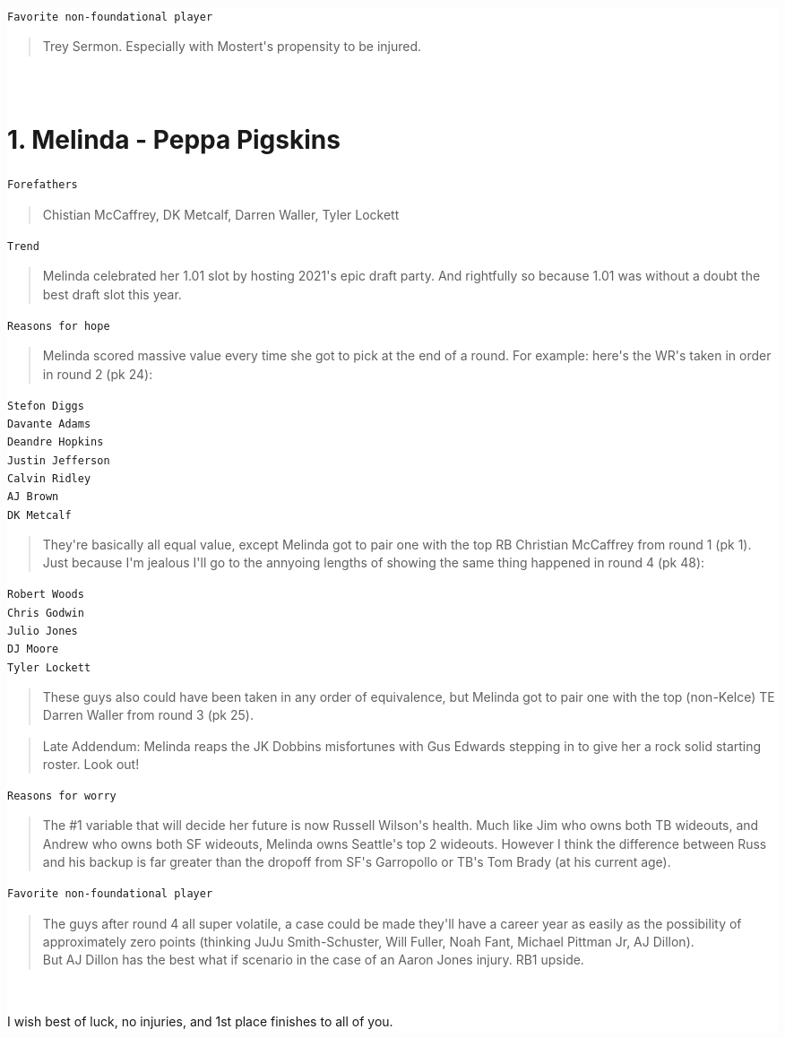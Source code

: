 `Favorite non-foundational player`
>Trey Sermon.  Especially with Mostert's propensity to be injured. 

<br>

# 1. Melinda - Peppa Pigskins
`Forefathers`
>Chistian McCaffrey, DK Metcalf, Darren Waller, Tyler Lockett

`Trend`
>Melinda celebrated her 1.01 slot by hosting 2021's epic draft party. And rightfully so because 1.01 was without a doubt the best draft slot this year.

`Reasons for hope`
>Melinda scored massive value every time she got to pick at the end of a round. 
    For example: here's the WR's taken in order in round 2 (pk 24): 
    
    Stefon Diggs
    Davante Adams
    Deandre Hopkins
    Justin Jefferson
    Calvin Ridley
    AJ Brown 
    DK Metcalf  
    
>They're basically all equal value, except Melinda got to pair one with the top RB Christian McCaffrey from round 1 (pk 1). 
    Just because I'm jealous I'll go to the annyoing lengths of showing the same thing happened in round 4 (pk 48):

    Robert Woods
    Chris Godwin
    Julio Jones
    DJ Moore
    Tyler Lockett 
>These guys also could have been taken in any order of equivalence, but Melinda got to pair one with the top (non-Kelce) TE Darren Waller from round 3 (pk 25). 


> Late Addendum: Melinda reaps the JK Dobbins misfortunes with Gus Edwards stepping in to give her a rock solid starting roster.  Look out!

`Reasons for worry`
>The #1 variable that will decide her future is now Russell Wilson's health.  Much like Jim who owns both TB wideouts, and Andrew who owns both SF wideouts, Melinda owns Seattle's top 2 wideouts.  However I think the difference between Russ and his backup is far greater than the dropoff from SF's Garropollo or TB's Tom Brady (at his current age). 

`Favorite non-foundational player`
>The guys after round 4 all super volatile, a case could be made they'll have a career year as easily as the possibility of approximately zero points (thinking JuJu Smith-Schuster, Will Fuller, Noah Fant, Michael Pittman Jr, AJ Dillon).  
    But AJ Dillon has the best what if scenario in the case of an Aaron Jones injury.  RB1 upside. 


<br>

I wish best of luck, no injuries, and 1st place finishes to all of you.